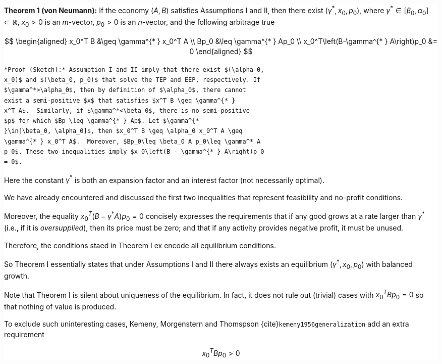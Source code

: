 **Theorem 1 (von Neumann):** If the economy $(A,B)$ satisfies
Assumptions I and II, then there exist
$\left(\gamma^{*}, x_0, p_0\right)$, where
$\gamma^{*}\in[\beta_0, \alpha_0]\subset\mathbb{R}$, $x_0>0$
is an $m$-vector, $p_0>0$ is an $n$-vector, and the
following arbitrage true

$$
\begin{aligned}
x_0^T B &\geq \gamma^{* } x_0^T A \\
Bp_0 &\leq \gamma^{* } Ap_0 \\
x_0^T\left(B-\gamma^{* } A\right)p_0 &= 0
\end{aligned}
$$

```{note}
*Proof (Sketch):* Assumption I and II imply that there exist $(\alpha_0,
x_0)$ and $(\beta_0, p_0)$ that solve the TEP and EEP, respectively. If
$\gamma^*>\alpha_0$, then by definition of $\alpha_0$, there cannot
exist a semi-positive $x$ that satisfies $x^T B \geq \gamma^{* }
x^T A$.  Similarly, if $\gamma^*<\beta_0$, there is no semi-positive
$p$ for which $Bp \leq \gamma^{* } Ap$. Let $\gamma^{*
}\in[\beta_0, \alpha_0]$, then $x_0^T B \geq \alpha_0 x_0^T A \geq
\gamma^{* } x_0^T A$.  Moreover, $Bp_0\leq \beta_0 A p_0\leq \gamma^* A
p_0$. These two inequalities imply $x_0\left(B - \gamma^{* } A\right)p_0
= 0$.
```

Here the constant $\gamma^{*}$ is both an expansion factor  and an interest
factor (not necessarily optimal).

We have already encountered and
discussed the first two inequalities that represent feasibility and
no-profit conditions.

Moreover, the equality $x_0^T\left(B-\gamma^{* } A\right)p_0 = 0$ concisely expresses the
requirements that if any good grows at a rate larger than
$\gamma^{*}$ (i.e., if it is *oversupplied*), then its price
must be zero; and that if any activity provides negative profit, it must
be unused.

Therefore, the conditions staed in Theorem I ex encode all equilibrium conditions.

So  Theorem I essentially states that under Assumptions I and II there
always exists an equilibrium $\left(\gamma^{*}, x_0, p_0\right)$
with balanced growth.

Note that Theorem I is silent about uniqueness of the equilibrium. In
fact, it does not rule out (trivial) cases with $x_0^TBp_0 = 0$ so
that nothing of value is produced.

To exclude such uninteresting cases,
Kemeny, Morgenstern and Thomspson {cite}`kemeny1956generalization` add an extra requirement

$$
x^T_0 B p_0 > 0
$$

